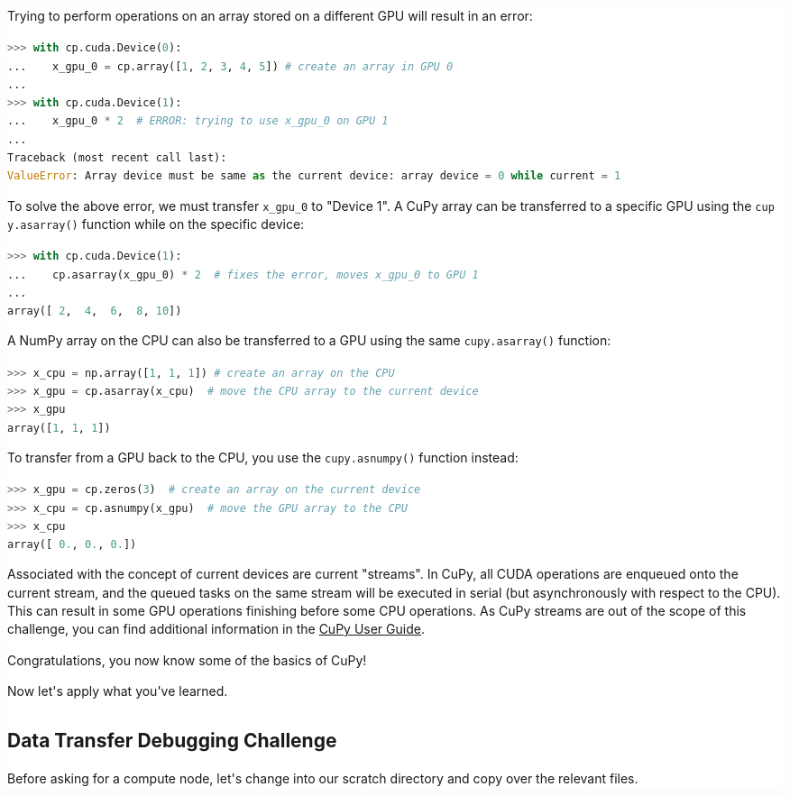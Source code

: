 Trying to perform operations on an array stored on a different GPU will result in an error:

```python
>>> with cp.cuda.Device(0):
...    x_gpu_0 = cp.array([1, 2, 3, 4, 5]) # create an array in GPU 0
...
>>> with cp.cuda.Device(1):
...    x_gpu_0 * 2  # ERROR: trying to use x_gpu_0 on GPU 1
...
Traceback (most recent call last):
ValueError: Array device must be same as the current device: array device = 0 while current = 1
```

To solve the above error, we must transfer `x_gpu_0` to "Device 1".
A CuPy array can be transferred to a specific GPU using the `cupy.asarray()` function while on the specific device:

```python
>>> with cp.cuda.Device(1):
...    cp.asarray(x_gpu_0) * 2  # fixes the error, moves x_gpu_0 to GPU 1
...
array([ 2,  4,  6,  8, 10])
```

A NumPy array on the CPU can also be transferred to a GPU using the same `cupy.asarray()` function:

```python
>>> x_cpu = np.array([1, 1, 1]) # create an array on the CPU
>>> x_gpu = cp.asarray(x_cpu)  # move the CPU array to the current device
>>> x_gpu
array([1, 1, 1])
```

To transfer from a GPU back to the CPU, you use the `cupy.asnumpy()` function instead:

```python
>>> x_gpu = cp.zeros(3)  # create an array on the current device
>>> x_cpu = cp.asnumpy(x_gpu)  # move the GPU array to the CPU
>>> x_cpu
array([ 0., 0., 0.])
```

Associated with the concept of current devices are current "streams".
In CuPy, all CUDA operations are enqueued onto the current stream, and the queued tasks on the same stream will be executed in serial (but asynchronously with respect to the CPU).
This can result in some GPU operations finishing before some CPU operations.
As CuPy streams are out of the scope of this challenge, you can find additional information in the [CuPy User Guide](https://docs.cupy.dev/en/stable/user_guide/index.html).

Congratulations, you now know some of the basics of CuPy!

Now let's apply what you've learned.

## Data Transfer Debugging Challenge

Before asking for a compute node, let's change into our scratch directory and copy over the relevant files.

